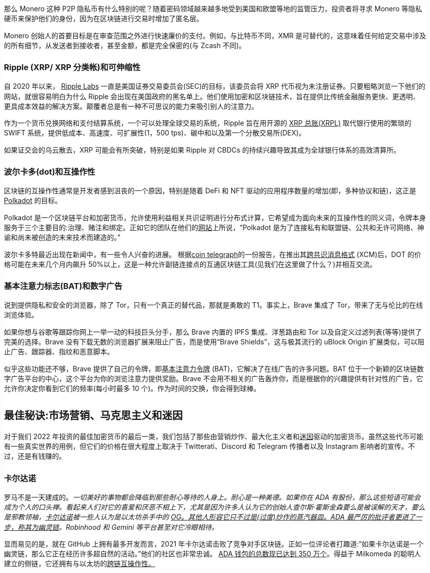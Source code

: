 那么 Monero 这种 P2P 隐私币有什么特别的呢？随着密码领域越来越多地受到美国和欧盟等地的监管压力，投资者将寻求 Monero 等隐私硬币来保护他们的身份，因为在区块链进行交易时增加了匿名层。

Monero 创始人的首要目标是在审查范围之外进行快速廉价的支付。例如，与比特币不同，XMR 是可替代的，这意味着任何给定交易中涉及的所有细节，从发送者到接收者，甚至金额，都是完全保密的(与 Zcash 不同)。

### Ripple (XRP/ XRP 分类帐)和可伸缩性

自 2020 年以来， [Ripple Labs](https://ripple.com/) 一直是美国证券交易委员会(SEC)的目标，该委员会将 XRP 代币视为未注册证券。只要粗略浏览一下他们的网站，就很容易明白为什么 Ripple 会出现在美国政府的黑名单上。他们使用加密和区块链技术，旨在提供比传统金融服务更快、更透明、更具成本效益的解决方案。颠覆者总是有一种不可思议的能力来吸引别人的注意力。

作为一个货币兑换网络和支付结算系统，一个可以处理全球交易的系统，Ripple 旨在用开源的 [XRP 总账(XRPL)](https://xrpl.org/index.html) 取代银行使用的繁琐的 SWIFT 系统，提供低成本、高速度、可扩展性(1，500 tps)、碳中和以及第一个分散交易所(DEX)。

如果证交会的乌云散去，XRP 可能会有所突破，特别是如果 Ripple 对 CBDCs 的持续兴趣导致其成为全球银行体系的高效清算所。

### 波尔卡多(dot)和互操作性

区块链的互操作性通常是开发者感到沮丧的一个原因，特别是随着 DeFi 和 NFT 驱动的应用程序数量的增加(即，多种协议和链)，这正是 [Polkadot](https://polkadot.network/) 的目标。

Polkadot 是一个区块链平台和加密货币，允许使用利益相关共识证明进行分布式计算，它希望成为面向未来的互操作性的同义词，令牌本身服务于三个主要目的:治理、赌注和绑定。正如它的团队在他们的[网站](https://polkadot.network/ko/about/)上所说，“Polkadot 是为了连接私有和联盟链、公共和无许可网络、神谕和尚未被创造的未来技术而建造的。”

波尔卡多特最近出现在新闻中，有一些令人兴奋的进展。 [](https://www.coindesk.com/tech/2021/12/18/polkadot-parachains-go-live-capping-yearslong-tech-build-for-ambitious-blockchain-project/) 根据[coin telegraph](https://cointelegraph.com/news/polkadot-cup-and-handle-setup-sees-dot-price-50-higher-by-september)的一份报告，在推出其[跨共识消息格式](https://polkadot.network/blog/xcm-the-cross-consensus-message-format/) (XCM)后，DOT 的价格可能在未来几个月内飙升 50%以上，这是一种允许副链连接点的互通区块链工具(见我们在这里做了什么？)并相互交流。

### 基本注意力标志(BAT)和数字广告

说到提供隐私和安全的浏览器，除了 Tor，只有一个真正的替代品，那就是勇敢的 T1。事实上，Brave 集成了 Tor，带来了无与伦比的在线浏览体验。

如果你想与谷歌等跟踪你网上一举一动的科技巨头分手，那么 Brave 内置的 IPFS 集成、洋葱路由和 Tor 以及自定义过滤列表(等等)提供了完美的选择。Brave 没有下载无数的浏览器扩展来阻止广告，而是使用“Brave Shields”，这与极其流行的 uBlock Origin 扩展类似，可以阻止广告、跟踪器、指纹和恶意脚本。

似乎这些功能还不够，Brave 提供了自己的令牌，即[基本注意力令牌](https://basicattentiontoken.org/) (BAT)，它解决了在线广告的许多问题。BAT 位于一个新颖的区块链数字广告平台的中心，这个平台为你的浏览注意力提供奖励。Brave 不会用不相关的广告轰炸你，而是根据你的兴趣提供有针对性的广告，它允许你决定你看到它们的频率(每小时最多 10 个)。作为时间的交换，你会得到球棒。

## 最佳秘诀:市场营销、马克思主义和迷因

对于我们 2022 年投资的最佳加密货币的最后一类，我们包括了那些由营销炒作、最大化主义者和[迷因](/blog/funniest-crypto-memes)驱动的加密货币。虽然这些代币可能有一些真实世界的用例，但它们的价格在很大程度上取决于 Twitterati、Discord 和 Telegram 传播者以及 Instagram 影响者的宣传。不过，还是有钱赚的。

### 卡尔达诺

罗马不是一天建成的。*一切美好的事物都会降临到那些耐心等待的人身上。*耐心是一种美德。如果你在 ADA 有股份，那么这些短语可能会成为个人的口头禅。看起来人们对它的喜爱和厌恶不相上下，尤其是因为许多人认为它的创始人查尔斯·霍斯金森要么是被误解的天才，要么是邪教领袖，[卡尔达诺](https://cardano.org/)被一些人认为是以太坊杀手中的 [OG。其他人形容它只不过是(过度)炒作的蒸汽器皿。ADA 最严厉的批评者更进了一步，](/blog/cardano-versus-ethereum)[称其为幽灵链](https://www.thecoinrepublic.com/2022/08/02/is-cardano-ada-only-a-ghost-chain/)。Robinhood 和 Gemini 等平台甚至对它冷眼相待。**

显而易见的是，就在 GitHub 上拥有最多开发而言，2021 年卡尔达诺击败了竞争对手区块链。正如一位评论者打趣道:“如果卡尔达诺是一个幽灵链，那么它正在经历许多超自然的活动。”他们的社区也非常忠诚。 [ADA 钱包的总数现已达到 350 万个](https://finbold.com/official-total-number-of-cardano-wallets-hits-3-5-million/)。得益于 Milkomeda 的聪明人建立的侧链，它还拥有与以太坊的[跨链互操作性。](https://builtoncardano.com/milkomeda)
